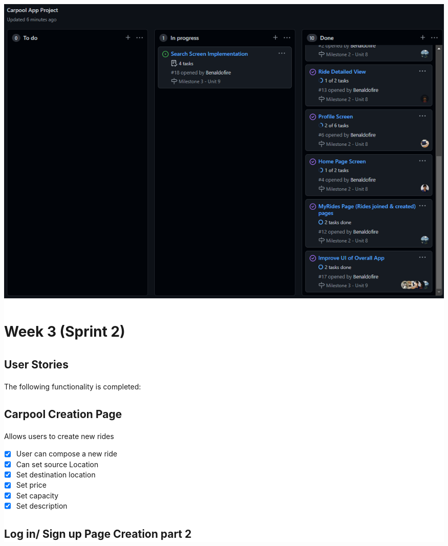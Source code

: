 <img src='progress_week3.PNG' title='Video Walkthrough' width='' alt='Video Walkthrough' />



# Week 3 (Sprint 2)

## User Stories

The following functionality is completed:

## Carpool Creation Page

Allows users to create new rides 
- [x] User can compose a new ride
- [x] Can set source Location 
- [x] Set destination location
- [x]  Set price
- [x] Set capacity
- [x] Set description

## Log in/ Sign up Page Creation part 2
